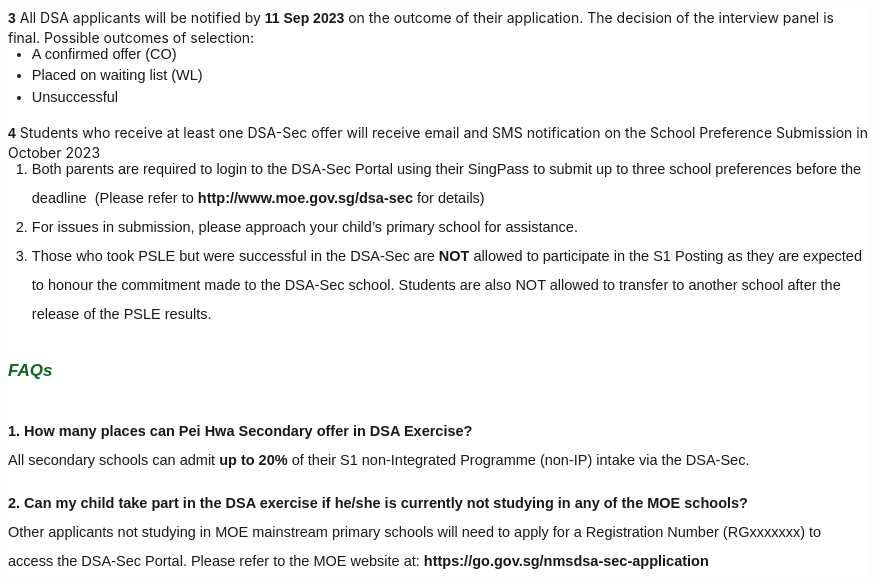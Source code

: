 <tr>
				<td><strong style="font-family:sans-serif;">3</strong></td>
				<td style="font-family:sans-serif;font-size:14.5px;line-height:2;margin-bottom:5px;">All DSA applicants will be notified by <strong style="font-family:sans-serif;">11 Sep 2023</strong> on the outcome of their application. The decision of the interview panel is final.</td>
				<td style="font-family:sans-serif;font-size:14.5px;line-height:2">
					Possible outcomes of selection:
					<ul style="margin-top:-5px;">
						<li style="font-size:14.5px;line-height:1.5;font-family:sans-serif;">A confirmed offer (CO)</li>
						<li style="font-size:14.5px;line-height:1.5;font-family:sans-serif;">Placed on waiting list (WL)</li>
						<li style="font-size:14.5px;line-height:1.5;font-family:sans-serif;">Unsuccessful </li>
					</ul>
				</td>
</tr>
			
<tr style="background-color: #f3f3f3;border-bottom: 2px solid #009879;">
				<td><strong style="font-family:sans-serif;">4</strong></td>
				<td style="font-size:14.5px;font-family:sans-serif;line-height:2;">Students who receive at least one DSA-Sec offer will receive email and SMS notification on the School Preference Submission in October 2023</td>
				<td style="font-size:14.5px;margin-bottom:5px;">
					<ol style="margin-top:-8px;">
						<li style="font-family:sans-serif;font-size:14.5px;line-height:2;">Both parents are required to login to the DSA-Sec Portal using their SingPass to submit up to three school preferences before the deadline&nbsp; (Please refer to&nbsp;<a style="font-size:14.5px; line-height:1.5;font-family:sans-serif;font-weight:bold;text-decoration: none;" href="http://www.moe.gov.sg/dsa-sec">http://www.moe.gov.sg/dsa-sec</a> for details)</li>
						<li style="font-size:14.5px;font-family:sans-serif;line-height:2;">For issues in submission, please approach your child’s primary school for assistance.</li>
						<li style="font-size:14.5px;font-family:sans-serif;margin-bottom:5px;line-height:2;">Those who took PSLE but were successful in the DSA-Sec are <strong style="font-family:sans-serif;">NOT</strong> allowed to participate in the S1 Posting as they are expected to honour the commitment made to the DSA-Sec school. Students are also NOT allowed to transfer to another school after the release of the PSLE results. </li>
					</ol>
				</td>
</tr>
			
</tbody>
</table>


<h6 style="color:#0B6623;font-family:sans-serif;font-weight:bold;margin-top:30px;"><strong style="font-family:sans-serif;font-size:17px;color:#0B6623;">FAQs</strong></h6>

<p style="font-size:14.5px;line-height:2;margin-top:5px;margin-bottom:0;font-family:sans-serif;"><strong style="font-family:sans-serif;">1. How many places can Pei Hwa Secondary offer in DSA Exercise?</strong></p>
<p style="font-size:14.5px; line-height:2;font-family:sans-serif;margin-top:0px;">All secondary schools can admit&nbsp;<strong style="font-family:sans-serif;">up to 20%&nbsp;</strong>of their S1 non-Integrated Programme (non-IP) intake via the DSA-Sec.</p>

<p style="font-size:14.5px;line-height:2;margin-top:5px;margin-bottom:0;font-family:sans-serif;"><strong style="font-family:sans-serif;">2. Can my child take part in the DSA exercise if he/she is currently not studying in any of the MOE schools?</strong></p>
<p style="margin-top:0px;font-size:14.5px; line-height:2;font-family:sans-serif;">Other applicants not studying in MOE mainstream primary schools will need to apply for a Registration Number (RGxxxxxxx) to access the DSA-Sec Portal. Please refer to the MOE website at: <a href="https://go.gov.sg/nmsdsa-sec-application" style="font-size:14.5px; line-height:1.5;font-family:sans-serif;font-weight:bold;text-decoration: none;">https://go.gov.sg/nmsdsa-sec-application</a></p>
